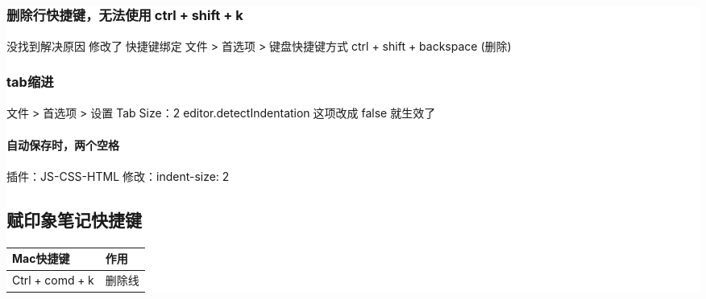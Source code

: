 
### 删除行快捷键，无法使用 ctrl + shift + k
没找到解决原因
修改了 快捷键绑定
文件 > 首选项 > 键盘快捷键方式
ctrl + shift + backspace (删除)

### tab缩进
文件 > 首选项 > 设置
Tab Size：2
editor.detectIndentation 这项改成 false 就生效了

#### 自动保存时，两个空格
插件：JS-CSS-HTML
修改：indent-size: 2


## 赋印象笔记快捷键
| Mac快捷键 | 作用  |
| :--- | :--- |
| Ctrl + comd + k | 删除线  |
